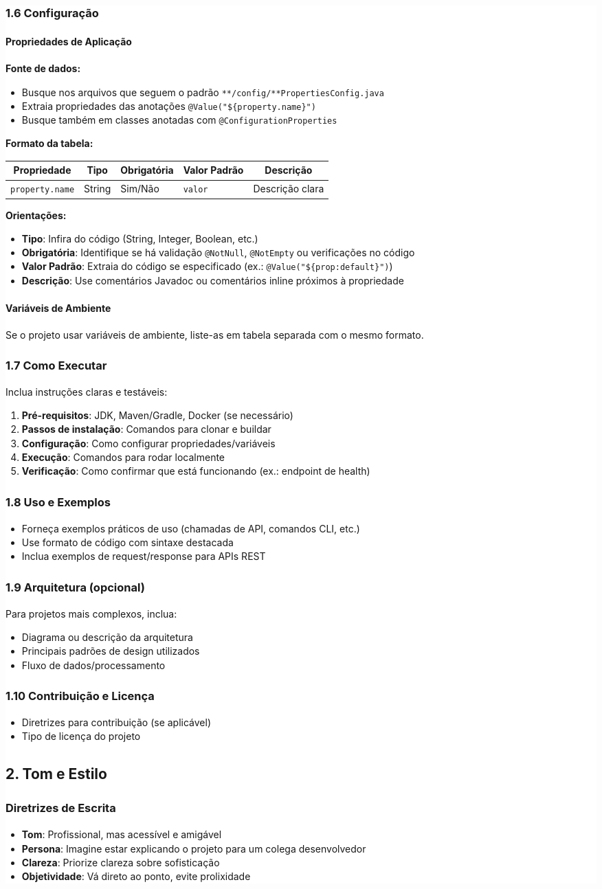 ### 1.6 Configuração

#### Propriedades de Aplicação
**Fonte de dados:**
- Busque nos arquivos que seguem o padrão `**/config/**PropertiesConfig.java`
- Extraia propriedades das anotações `@Value("${property.name}")`
- Busque também em classes anotadas com `@ConfigurationProperties`

**Formato da tabela:**

| Propriedade | Tipo | Obrigatória | Valor Padrão | Descrição |
|-------------|------|-------------|--------------|-----------|
| `property.name` | String | Sim/Não | `valor` | Descrição clara |

**Orientações:**
- **Tipo**: Infira do código (String, Integer, Boolean, etc.)
- **Obrigatória**: Identifique se há validação `@NotNull`, `@NotEmpty` ou verificações no código
- **Valor Padrão**: Extraia do código se especificado (ex.: `@Value("${prop:default}")`)
- **Descrição**: Use comentários Javadoc ou comentários inline próximos à propriedade

#### Variáveis de Ambiente
Se o projeto usar variáveis de ambiente, liste-as em tabela separada com o mesmo formato.

### 1.7 Como Executar
Inclua instruções claras e testáveis:
1. **Pré-requisitos**: JDK, Maven/Gradle, Docker (se necessário)
2. **Passos de instalação**: Comandos para clonar e buildar
3. **Configuração**: Como configurar propriedades/variáveis
4. **Execução**: Comandos para rodar localmente
5. **Verificação**: Como confirmar que está funcionando (ex.: endpoint de health)

### 1.8 Uso e Exemplos
- Forneça exemplos práticos de uso (chamadas de API, comandos CLI, etc.)
- Use formato de código com sintaxe destacada
- Inclua exemplos de request/response para APIs REST

### 1.9 Arquitetura (opcional)
Para projetos mais complexos, inclua:
- Diagrama ou descrição da arquitetura
- Principais padrões de design utilizados
- Fluxo de dados/processamento

### 1.10 Contribuição e Licença
- Diretrizes para contribuição (se aplicável)
- Tipo de licença do projeto

## 2. Tom e Estilo

### Diretrizes de Escrita
- **Tom**: Profissional, mas acessível e amigável
- **Persona**: Imagine estar explicando o projeto para um colega desenvolvedor
- **Clareza**: Priorize clareza sobre sofisticação
- **Objetividade**: Vá direto ao ponto, evite prolixidade
